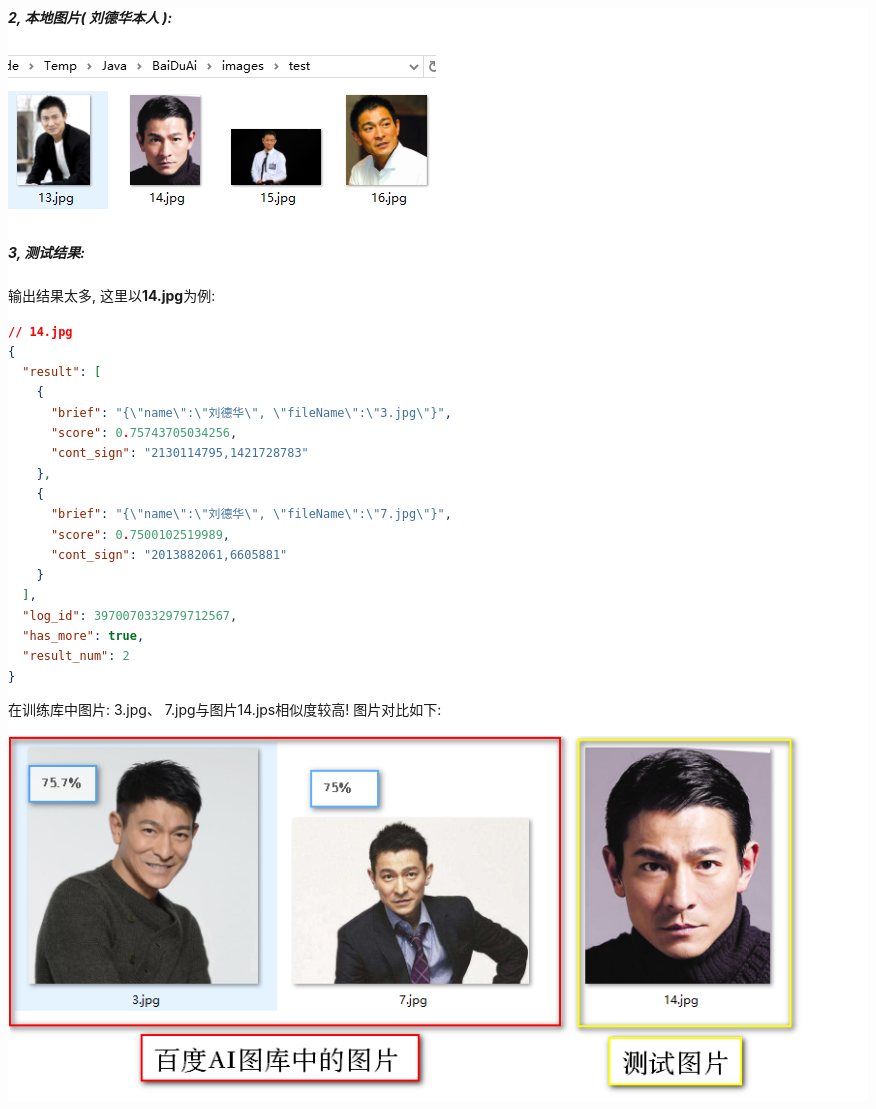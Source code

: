 

##### 2, 本地图片( 刘德华本人 ):

![1545530808763](assets/1545530808763.png)

##### 3, 测试结果:

输出结果太多, 这里以**14.jpg**为例:

````json
// 14.jpg
{
  "result": [
    {
      "brief": "{\"name\":\"刘德华\", \"fileName\":\"3.jpg\"}",
      "score": 0.75743705034256,
      "cont_sign": "2130114795,1421728783"
    },
    {
      "brief": "{\"name\":\"刘德华\", \"fileName\":\"7.jpg\"}",
      "score": 0.7500102519989,
      "cont_sign": "2013882061,6605881"
    }
  ],
  "log_id": 3970070332979712567,
  "has_more": true,
  "result_num": 2
}
````

在训练库中图片: 3.jpg、 7.jpg与图片14.jps相似度较高! 图片对比如下:

![1545531568970](assets/1545531568970.png)
